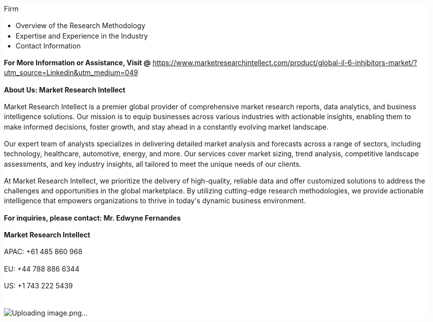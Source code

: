 Firm</strong></p><ul><li>Overview of the Research Methodology</li><li>Expertise and Experience in the Industry</li><li>Contact Information</li></ul></div><div class="article-main__content" data-test-id="publishing-text-block"><p><span class="font-[700]"><strong>For More Information or Assistance, Visit @</strong>&nbsp;<a href="https://www.marketresearchintellect.com/product/global-il-6-inhibitors-market/?utm_source=Linkedin&utm_medium=049">https://www.marketresearchintellect.com/product/global-il-6-inhibitors-market/?utm_source=Linkedin&utm_medium=049</a></span></p><p><strong>About Us: Market Research Intellect</strong></p><p>Market Research Intellect is a premier global provider of comprehensive market research reports, data analytics, and business intelligence solutions. Our mission is to equip businesses across various industries with actionable insights, enabling them to make informed decisions, foster growth, and stay ahead in a constantly evolving market landscape.</p><p>Our expert team of analysts specializes in delivering detailed market analysis and forecasts across a range of sectors, including technology, healthcare, automotive, energy, and more. Our services cover market sizing, trend analysis, competitive landscape assessments, and key industry insights, all tailored to meet the unique needs of our clients.</p><p>At Market Research Intellect, we prioritize the delivery of high-quality, reliable data and offer customized solutions to address the challenges and opportunities in the global marketplace. By utilizing cutting-edge research methodologies, we provide actionable intelligence that empowers organizations to thrive in today's dynamic business environment.</p><p><strong>For inquiries, please contact: Mr. Edwyne Fernandes</strong></p><p><strong>Market Research Intellect</strong></p><p>APAC: +61 485 860 968</p><p>EU: +44 788 886 6344</p><p>US: +1 743 222 5439</p></div><div class="article-main__content" data-test-id="publishing-text-block">&nbsp;</div>
![Uploading image.png…]()
